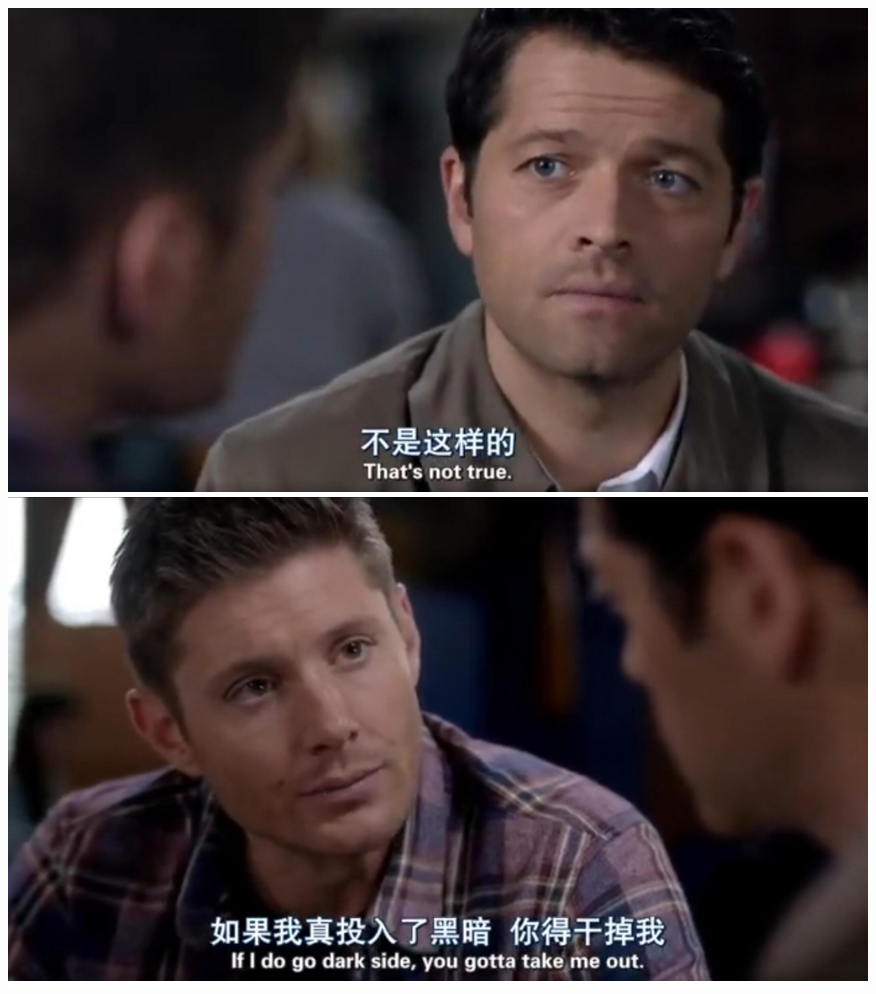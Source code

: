 ![](/assets/images/SPN/2024-06-12-SPN-1009-17.jpg)
<br>
![](/assets/images/SPN/2024-06-12-SPN-1009-18.jpg)
<br>
